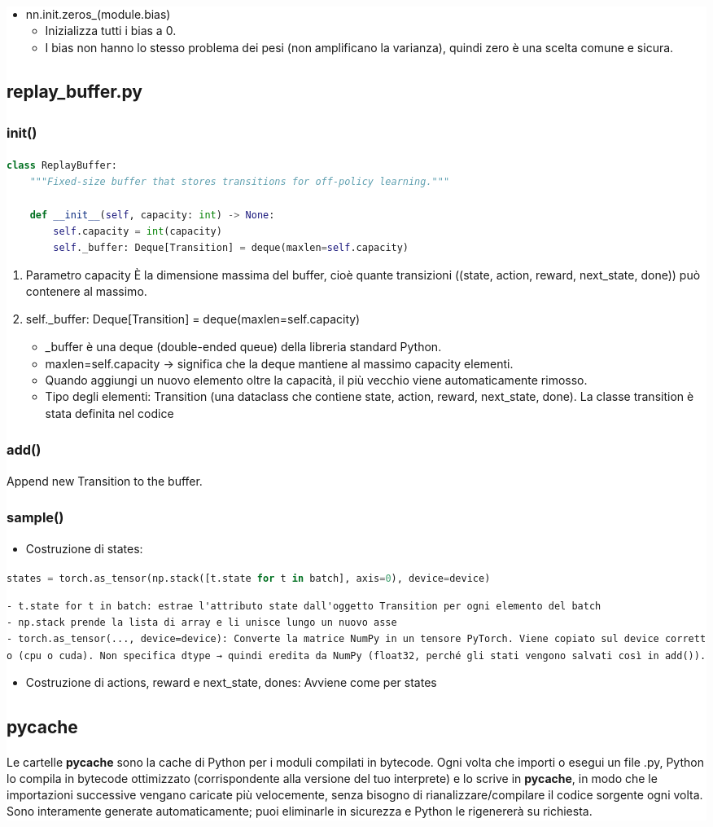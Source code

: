 - nn.init.zeros_(module.bias)
    - Inizializza tutti i bias a 0.
    - I bias non hanno lo stesso problema dei pesi (non amplificano la varianza), quindi zero è una scelta comune e sicura.
    
## replay_buffer.py
### init()
```python
class ReplayBuffer:
    """Fixed-size buffer that stores transitions for off-policy learning."""

    def __init__(self, capacity: int) -> None:
        self.capacity = int(capacity)
        self._buffer: Deque[Transition] = deque(maxlen=self.capacity)
```
1. Parametro capacity
È la dimensione massima del buffer, cioè quante transizioni ((state, action, reward, next_state, done)) può contenere al massimo.

2. self._buffer: Deque[Transition] = deque(maxlen=self.capacity)

    - _buffer è una deque (double-ended queue) della libreria standard Python.
    - maxlen=self.capacity → significa che la deque mantiene al massimo capacity elementi.
    - Quando aggiungi un nuovo elemento oltre la capacità, il più vecchio viene automaticamente rimosso.
    - Tipo degli elementi: Transition (una dataclass che contiene state, action, reward, next_state, done). La classe transition è stata definita nel codice
    
### add()
Append new Transition to the buffer. 
### sample()
- Costruzione di states:
```python
states = torch.as_tensor(np.stack([t.state for t in batch], axis=0), device=device)
```
    - t.state for t in batch: estrae l'attributo state dall'oggetto Transition per ogni elemento del batch
    - np.stack prende la lista di array e li unisce lungo un nuovo asse
    - torch.as_tensor(..., device=device): Converte la matrice NumPy in un tensore PyTorch. Viene copiato sul device corretto (cpu o cuda). Non specifica dtype → quindi eredita da NumPy (float32, perché gli stati vengono salvati così in add()).

- Costruzione di actions, reward e next_state, dones: Avviene come per states

## pycache
Le cartelle __pycache__ sono la cache di Python per i moduli compilati in bytecode. Ogni volta che importi o esegui un file .py, Python lo compila in bytecode ottimizzato (corrispondente alla versione del tuo interprete) e lo scrive in __pycache__, in modo che le importazioni successive vengano caricate più velocemente, senza bisogno di rianalizzare/compilare il codice sorgente ogni volta. Sono interamente generate automaticamente; puoi eliminarle in sicurezza e Python le rigenererà su richiesta.
